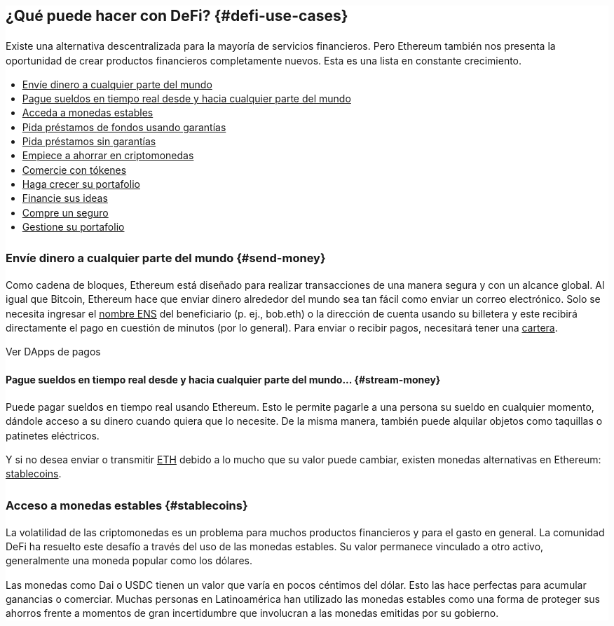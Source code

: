 ## ¿Qué puede hacer con DeFi? {#defi-use-cases}

Existe una alternativa descentralizada para la mayoría de servicios financieros. Pero Ethereum también nos presenta la oportunidad de crear productos financieros completamente nuevos. Esta es una lista en constante crecimiento.

- [Envíe dinero a cualquier parte del mundo](#send-money)
- [Pague sueldos en tiempo real desde y hacia cualquier parte del mundo](#stream-money)
- [Acceda a monedas estables](#stablecoins)
- [Pida préstamos de fondos usando garantías](#lending)
- [Pida préstamos sin garantías](#flash-loans)
- [Empiece a ahorrar en criptomonedas](#saving)
- [Comercie con tókenes](#swaps)
- [Haga crecer su portafolio](#investing)
- [Financie sus ideas](#crowdfunding)
- [Compre un seguro](#insurance)
- [Gestione su portafolio](#aggregators)

<Divider />

### Envíe dinero a cualquier parte del mundo {#send-money}

Como cadena de bloques, Ethereum está diseñado para realizar transacciones de una manera segura y con un alcance global. Al igual que Bitcoin, Ethereum hace que enviar dinero alrededor del mundo sea tan fácil como enviar un correo electrónico. Solo se necesita ingresar el [nombre ENS](/glossary/#ens) del beneficiario (p. ej., bob.eth) o la dirección de cuenta usando su billetera y este recibirá directamente el pago en cuestión de minutos (por lo general). Para enviar o recibir pagos, necesitará tener una [cartera](/wallets/).

<ButtonLink href="/apps/?category=finance#explore">
  Ver DApps de pagos
</ButtonLink>

#### Pague sueldos en tiempo real desde y hacia cualquier parte del mundo... {#stream-money}

Puede pagar sueldos en tiempo real usando Ethereum. Esto le permite pagarle a una persona su sueldo en cualquier momento, dándole acceso a su dinero cuando quiera que lo necesite. De la misma manera, también puede alquilar objetos como taquillas o patinetes eléctricos.

Y si no desea enviar o transmitir [ETH](/glossary/#ether) debido a lo mucho que su valor puede cambiar, existen monedas alternativas en Ethereum: [stablecoins](/glossary/#stablecoin).

<Divider />

### Acceso a monedas estables {#stablecoins}

La volatilidad de las criptomonedas es un problema para muchos productos financieros y para el gasto en general. La comunidad DeFi ha resuelto este desafío a través del uso de las monedas estables. Su valor permanece vinculado a otro activo, generalmente una moneda popular como los dólares.

Las monedas como Dai o USDC tienen un valor que varía en pocos céntimos del dólar. Esto las hace perfectas para acumular ganancias o comerciar. Muchas personas en Latinoamérica han utilizado las monedas estables como una forma de proteger sus ahorros frente a momentos de gran incertidumbre que involucran a las monedas emitidas por su gobierno.
